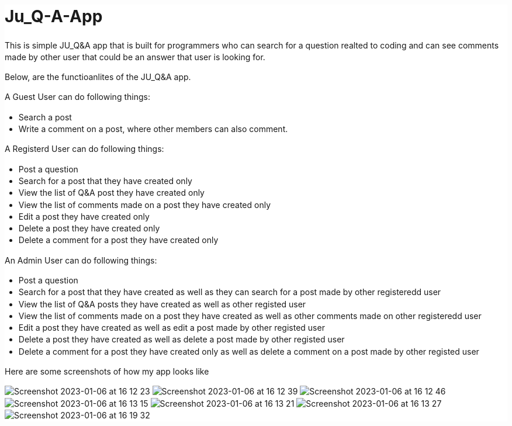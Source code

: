 # Ju_Q-A-App


This is simple JU_Q&A  app that is built for programmers who can search for a question realted to coding and
can see comments made by other user that could be an answer that user is looking for. 

Below, are the functioanlites of the JU_Q&A app.

A Guest User can do following things:

 - Search a post
 - Write a comment on a post, where other members can also comment.

A Registerd User can do following things:

- Post a question
- Search for a post that they have created only
- View the list of  Q&A post they have created only
- View the list of comments made on a post they have created only
- Edit a post they have created only
- Delete a post they have created only
- Delete a comment for a post they have created only


An Admin User can do following things:

- Post a question
- Search for a post that they have created as well as they can search for a post made by other registeredd user
- View the list of Q&A posts they have created as well as other registed user
- View the list of comments made on a post they have created as well as other comments made on other registeredd user
- Edit a post they have created as well as edit a post made by other registed user
- Delete a post they have created as well as delete a post made by other registed user
- Delete a comment for a post they have created only as well as delete a comment on a post made by other registed user


Here are some screenshots of how my app looks like

<img width="1189" alt="Screenshot 2023-01-06 at 16 12 23" src="https://user-images.githubusercontent.com/36281788/211059206-cd1a108a-dbdd-4470-9e58-eecf05f2b142.png">
<img width="720" alt="Screenshot 2023-01-06 at 16 12 39" src="https://user-images.githubusercontent.com/36281788/211059232-39830897-f1e8-4404-af93-a009461d4b19.png">
<img width="1057" alt="Screenshot 2023-01-06 at 16 12 46" src="https://user-images.githubusercontent.com/36281788/211059269-8f84d044-7d44-47ac-a8c7-3af29cb985c7.png">
<img width="938" alt="Screenshot 2023-01-06 at 16 13 15" src="https://user-images.githubusercontent.com/36281788/211059292-ae6a59e3-912c-490c-88ca-72ae5f820e3f.png">
<img width="922" alt="Screenshot 2023-01-06 at 16 13 21" src="https://user-images.githubusercontent.com/36281788/211059314-53649d5d-55de-422a-8011-a2028374d17c.png">
<img width="1101" alt="Screenshot 2023-01-06 at 16 13 27" src="https://user-images.githubusercontent.com/36281788/211059331-45d54e03-13a0-4543-98d0-545740697edc.png">
<img width="709" alt="Screenshot 2023-01-06 at 16 19 32" src="https://user-images.githubusercontent.com/36281788/211059343-4935d997-8792-4d12-99a2-b114dae536da.png">


